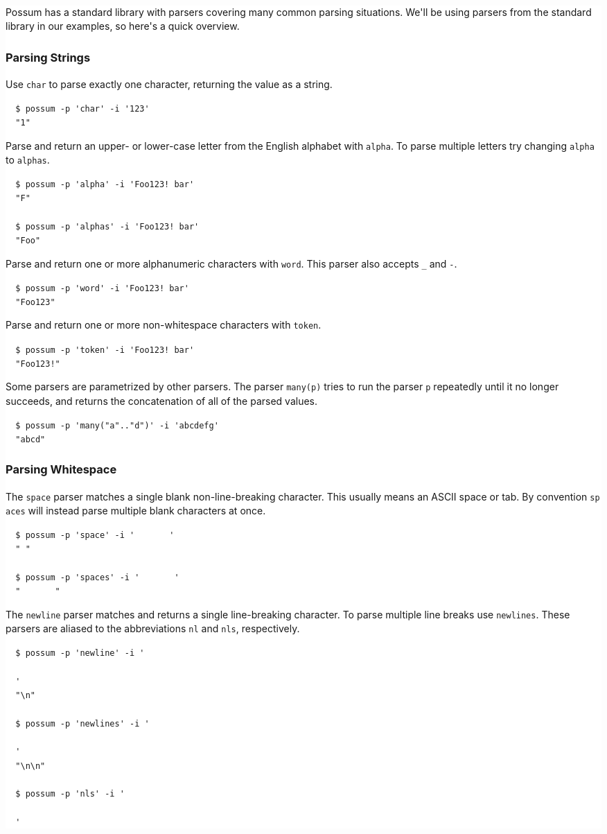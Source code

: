 Possum has a standard library with parsers covering many common parsing situations. We'll be using parsers from the standard library in our examples, so here's a quick overview.

### Parsing Strings

Use `char` to parse exactly one character, returning the value as a string.
```
  $ possum -p 'char' -i '123'
  "1"
```

Parse and return an upper- or lower-case letter from the English alphabet with `alpha`. To parse multiple letters try changing `alpha` to `alphas`.
```
  $ possum -p 'alpha' -i 'Foo123! bar'
  "F"

  $ possum -p 'alphas' -i 'Foo123! bar'
  "Foo"
```

Parse and return one or more alphanumeric characters with `word`. This parser also accepts `_` and `-`.
```
  $ possum -p 'word' -i 'Foo123! bar'
  "Foo123"
```

Parse and return one or more non-whitespace characters with `token`.
```
  $ possum -p 'token' -i 'Foo123! bar'
  "Foo123!"
```

Some parsers are parametrized by other parsers. The parser `many(p)` tries to run the parser `p` repeatedly until it no longer succeeds, and returns the concatenation of all of the parsed values.
```
  $ possum -p 'many("a".."d")' -i 'abcdefg'
  "abcd"
```

### Parsing Whitespace

The `space` parser matches a single blank non-line-breaking character. This usually means an ASCII space or tab. By convention `spaces` will instead parse multiple blank characters at once.
```
  $ possum -p 'space' -i '       '
  " "

  $ possum -p 'spaces' -i '       '
  "       "
```

The `newline` parser matches and returns a single line-breaking character. To parse multiple line breaks use `newlines`. These parsers are aliased to the abbreviations `nl` and `nls`, respectively.
```
  $ possum -p 'newline' -i '

  '
  "\n"

  $ possum -p 'newlines' -i '

  '
  "\n\n"

  $ possum -p 'nls' -i '

  '
```